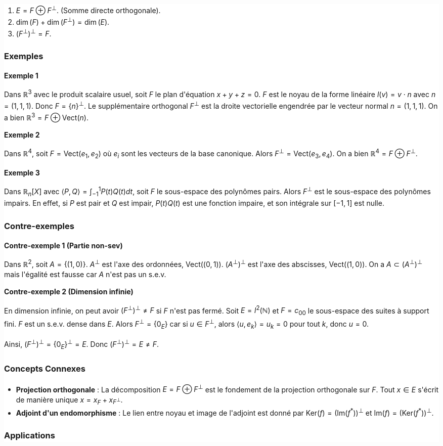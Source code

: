 1.  $E = F \oplus F^\perp$. (Somme directe orthogonale).
2.  $\dim(F) + \dim(F^\perp) = \dim(E)$.
3.  $(F^\perp)^\perp = F$.

### Exemples

**Exemple 1**

Dans $\mathbb{R}^3$ avec le produit scalaire usuel, soit $F$ le plan d'équation $x+y+z=0$. $F$ est le noyau de la forme linéaire $l(v) = v \cdot n$ avec $n=(1,1,1)$. Donc $F = \{n\}^\perp$. Le supplémentaire orthogonal $F^\perp$ est la droite vectorielle engendrée par le vecteur normal $n=(1,1,1)$. On a bien $\mathbb{R}^3 = F \oplus \text{Vect}(n)$.

**Exemple 2**

Dans $\mathbb{R}^4$, soit $F = \text{Vect}(e_1, e_2)$ où $e_i$ sont les vecteurs de la base canonique. Alors $F^\perp = \text{Vect}(e_3, e_4)$. On a bien $\mathbb{R}^4 = F \oplus F^\perp$.

**Exemple 3**

Dans $\mathbb{R}_n[X]$ avec $\langle P, Q \rangle = \int_{-1}^1 P(t)Q(t)dt$, soit $F$ le sous-espace des polynômes pairs. Alors $F^\perp$ est le sous-espace des polynômes impairs. En effet, si $P$ est pair et $Q$ est impair, $P(t)Q(t)$ est une fonction impaire, et son intégrale sur $[-1,1]$ est nulle.

### Contre-exemples

**Contre-exemple 1 (Partie non-sev)**

Dans $\mathbb{R}^2$, soit $A = \{(1,0)\}$. $A^\perp$ est l'axe des ordonnées, $\text{Vect}((0,1))$. $(A^\perp)^\perp$ est l'axe des abscisses, $\text{Vect}((1,0))$. On a $A \subset (A^\perp)^\perp$ mais l'égalité est fausse car $A$ n'est pas un s.e.v.

**Contre-exemple 2 (Dimension infinie)**

En dimension infinie, on peut avoir $(F^\perp)^\perp \neq F$ si $F$ n'est pas fermé. Soit $E = l^2(\mathbb{N})$ et $F=c_{00}$ le sous-espace des suites à support fini. $F$ est un s.e.v. dense dans $E$. Alors $F^\perp = \{0_E\}$ car si $u \in F^\perp$, alors $\langle u, e_k \rangle = u_k = 0$ pour tout $k$, donc $u=0$.

Ainsi, $(F^\perp)^\perp = \{0_E\}^\perp = E$. Donc $(F^\perp)^\perp = E \neq F$.

### Concepts Connexes

-   **Projection orthogonale** : La décomposition $E = F \oplus F^\perp$ est le fondement de la projection orthogonale sur $F$. Tout $x \in E$ s'écrit de manière unique $x=x_F + x_{F^\perp}$.
-   **Adjoint d'un endomorphisme** : Le lien entre noyau et image de l'adjoint est donné par $\text{Ker}(f) = (\text{Im}(f^*))^\perp$ et $\text{Im}(f) = (\text{Ker}(f^*))^\perp$.

### Applications


